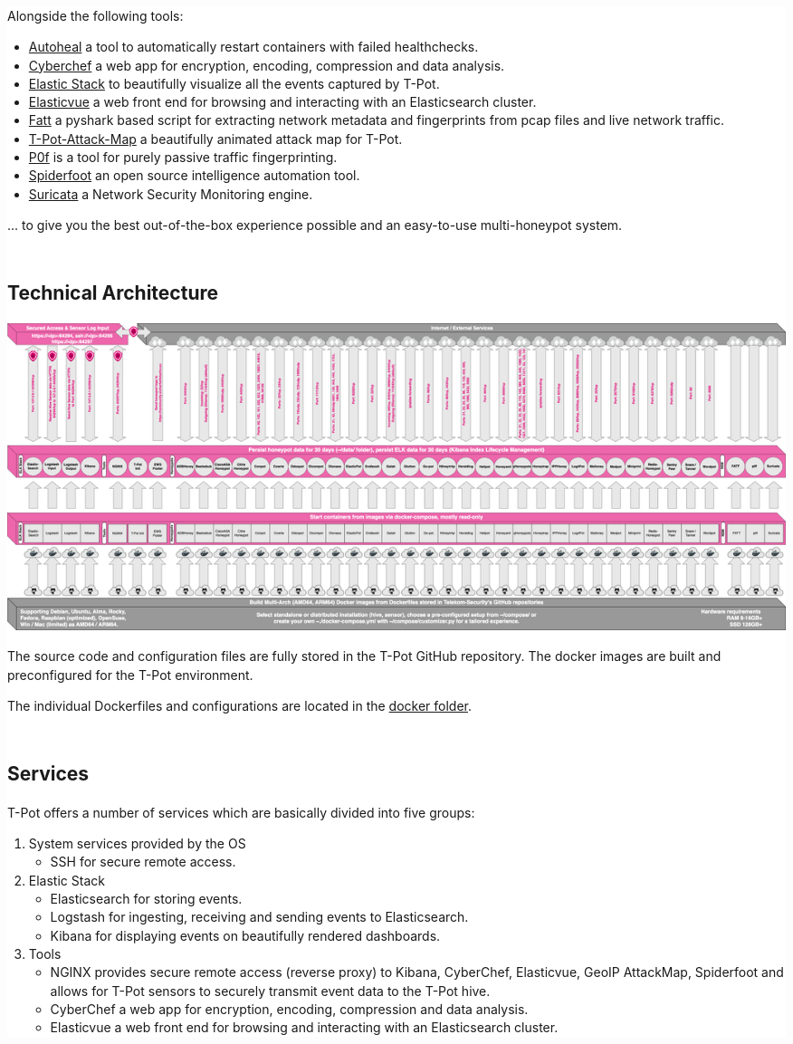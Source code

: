 Alongside the following tools:
* [Autoheal](https://github.com/willfarrell/docker-autoheal) a tool to automatically restart containers with failed healthchecks.
* [Cyberchef](https://gchq.github.io/CyberChef/) a web app for encryption, encoding, compression and data analysis.
* [Elastic Stack](https://www.elastic.co/videos) to beautifully visualize all the events captured by T-Pot.
* [Elasticvue](https://github.com/cars10/elasticvue/) a web front end for browsing and interacting with an Elasticsearch cluster.
* [Fatt](https://github.com/0x4D31/fatt) a pyshark based script for extracting network metadata and fingerprints from pcap files and live network traffic.
* [T-Pot-Attack-Map](https://github.com/t3chn0m4g3/t-pot-attack-map) a beautifully animated attack map for T-Pot.
* [P0f](https://lcamtuf.coredump.cx/p0f3/) is a tool for purely passive traffic fingerprinting.
* [Spiderfoot](https://github.com/smicallef/spiderfoot) an open source intelligence automation tool.
* [Suricata](https://suricata.io/) a Network Security Monitoring engine.

... to give you the best out-of-the-box experience possible and an easy-to-use multi-honeypot system.
<br><br>


## Technical Architecture
![Architecture](doc/architecture.png)

The source code and configuration files are fully stored in the T-Pot GitHub repository. The docker images are built and preconfigured for the T-Pot environment. 

The individual Dockerfiles and configurations are located in the [docker folder](https://github.com/asc3t1c/tpotce/tree/master/docker).
<br><br>

## Services
T-Pot offers a number of services which are basically divided into five groups:
1. System services provided by the OS
    * SSH for secure remote access.
2. Elastic Stack
    * Elasticsearch for storing events.
    * Logstash for ingesting, receiving and sending events to Elasticsearch.
    * Kibana for displaying events on beautifully rendered dashboards.
3. Tools
    * NGINX provides secure remote access (reverse proxy) to Kibana, CyberChef, Elasticvue, GeoIP AttackMap, Spiderfoot and allows for T-Pot sensors to securely transmit event data to the T-Pot hive.
    * CyberChef a web app for encryption, encoding, compression and data analysis.
    * Elasticvue a web front end for browsing and interacting with an Elasticsearch cluster.